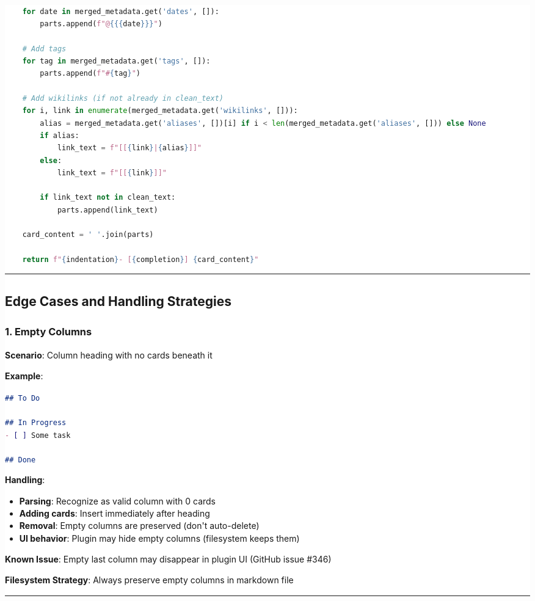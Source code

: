 ```python
    for date in merged_metadata.get('dates', []):
        parts.append(f"@{{{date}}}")

    # Add tags
    for tag in merged_metadata.get('tags', []):
        parts.append(f"#{tag}")

    # Add wikilinks (if not already in clean_text)
    for i, link in enumerate(merged_metadata.get('wikilinks', [])):
        alias = merged_metadata.get('aliases', [])[i] if i < len(merged_metadata.get('aliases', [])) else None
        if alias:
            link_text = f"[[{link}|{alias}]]"
        else:
            link_text = f"[[{link}]]"

        if link_text not in clean_text:
            parts.append(link_text)

    card_content = ' '.join(parts)

    return f"{indentation}- [{completion}] {card_content}"
```

---

## Edge Cases and Handling Strategies

### 1. Empty Columns

**Scenario**: Column heading with no cards beneath it

**Example**:
```markdown
## To Do

## In Progress
- [ ] Some task

## Done
```

**Handling**:
- **Parsing**: Recognize as valid column with 0 cards
- **Adding cards**: Insert immediately after heading
- **Removal**: Empty columns are preserved (don't auto-delete)
- **UI behavior**: Plugin may hide empty columns (filesystem keeps them)

**Known Issue**: Empty last column may disappear in plugin UI (GitHub issue #346)

**Filesystem Strategy**: Always preserve empty columns in markdown file

---
